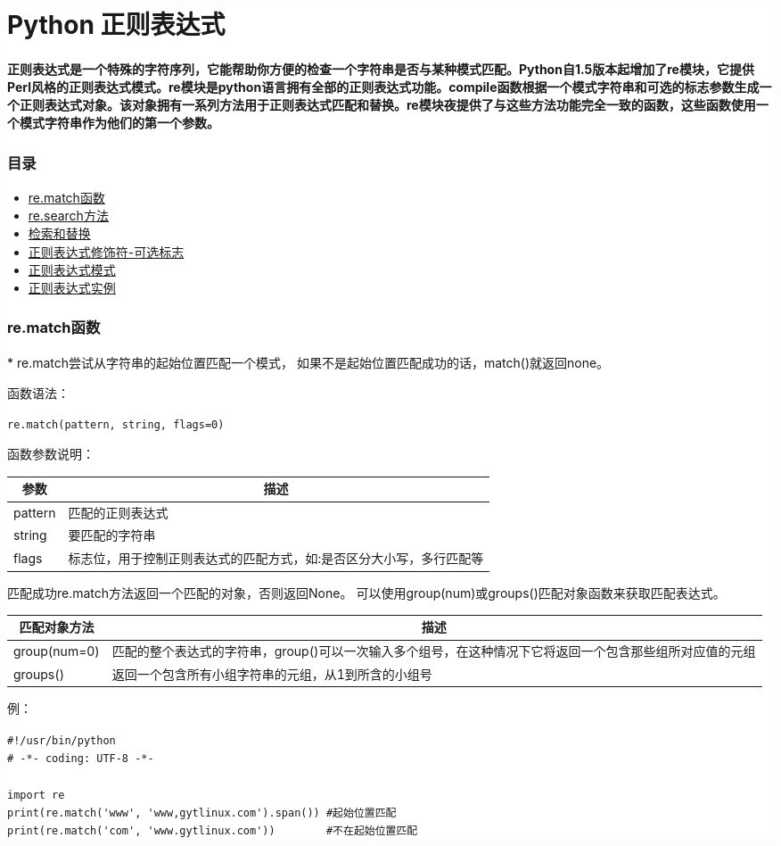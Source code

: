 # Python 正则表达式

 **正则表达式是一个特殊的字符序列，它能帮助你方便的检查一个字符串是否与某种模式匹配。Python自1.5版本起增加了re模块，它提供Perl风格的正则表达式模式。re模块是python语言拥有全部的正则表达式功能。compile函数根据一个模式字符串和可选的标志参数生成一个正则表达式对象。该对象拥有一系列方法用于正则表达式匹配和替换。re模块夜提供了与这些方法功能完全一致的函数，这些函数使用一个模式字符串作为他们的第一个参数。**

### 目录

 * [re.match函数](#p1)
 * [re.search方法](#p2)
 * [检索和替换](#检索和替换)
 * [正则表达式修饰符-可选标志](#p3)
 * [正则表达式模式](#p4)
 * [正则表达式实例](#p5)


<h3 id="p1"> re.match函数 </h3>
* re.match尝试从字符串的起始位置匹配一个模式， 如果不是起始位置匹配成功的话，match()就返回none。

函数语法：

```
re.match(pattern, string, flags=0)
```

函数参数说明：

| 参数 | 描述 |
| ---- | ---- | 
| pattern | 匹配的正则表达式 |
| string | 要匹配的字符串 |
| flags | 标志位，用于控制正则表达式的匹配方式，如:是否区分大小写，多行匹配等 |

匹配成功re.match方法返回一个匹配的对象，否则返回None。
可以使用group(num)或groups()匹配对象函数来获取匹配表达式。

| 匹配对象方法 | 描述 |
| ------------ | ---- |
| group(num=0) | 匹配的整个表达式的字符串，group()可以一次输入多个组号，在这种情况下它将返回一个包含那些组所对应值的元组 |
| groups() | 返回一个包含所有小组字符串的元组，从1到所含的小组号 |

例：

```
#!/usr/bin/python
# -*- coding: UTF-8 -*-

import re
print(re.match('www', 'www,gytlinux.com').span()) #起始位置匹配
print(re.match('com', 'www.gytlinux.com'))        #不在起始位置匹配

```

